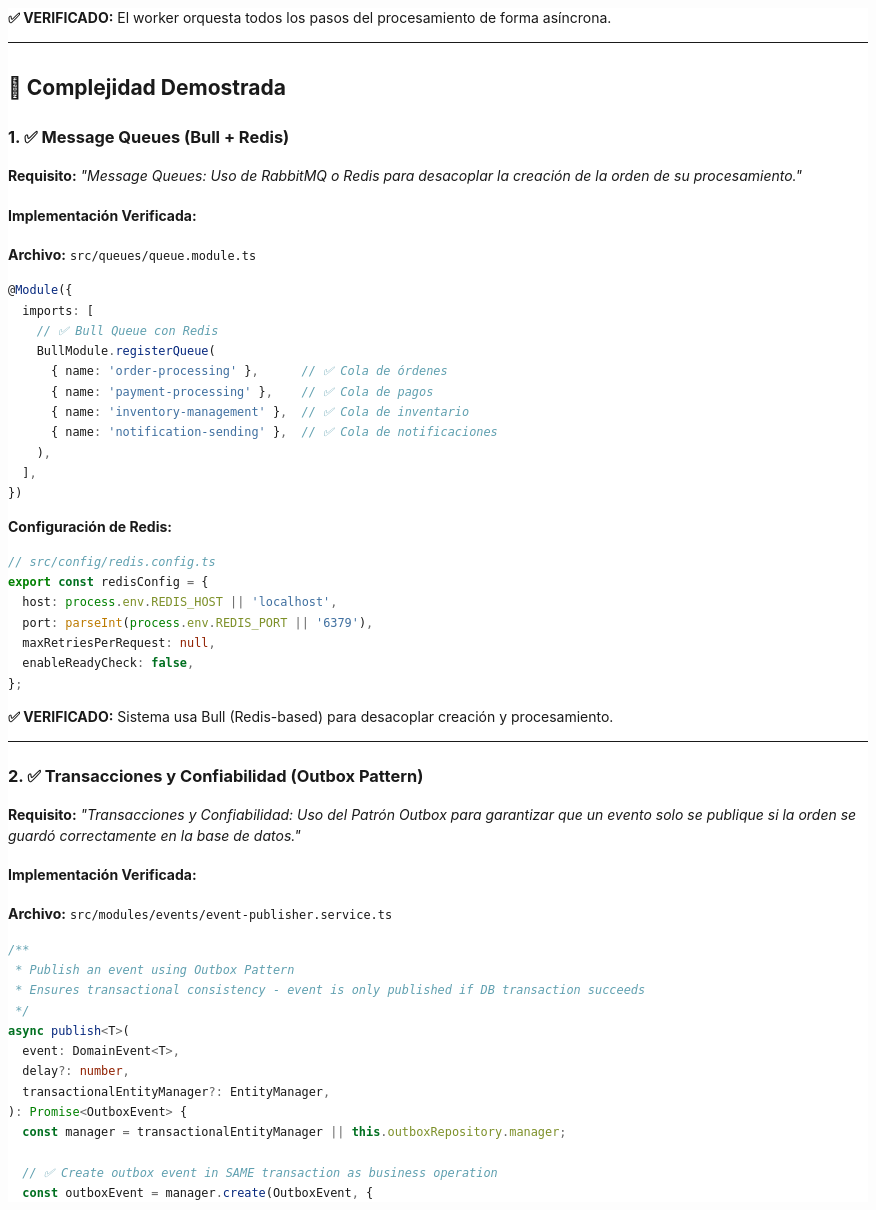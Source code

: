 **✅ VERIFICADO:** El worker orquesta todos los pasos del procesamiento de forma asíncrona.

---

## 🔧 Complejidad Demostrada

### 1. ✅ **Message Queues (Bull + Redis)**

**Requisito:** _"Message Queues: Uso de RabbitMQ o Redis para desacoplar la creación de la orden de su procesamiento."_

#### Implementación Verificada:

**Archivo:** `src/queues/queue.module.ts`

```typescript
@Module({
  imports: [
    // ✅ Bull Queue con Redis
    BullModule.registerQueue(
      { name: 'order-processing' },      // ✅ Cola de órdenes
      { name: 'payment-processing' },    // ✅ Cola de pagos
      { name: 'inventory-management' },  // ✅ Cola de inventario
      { name: 'notification-sending' },  // ✅ Cola de notificaciones
    ),
  ],
})
```

**Configuración de Redis:**

```typescript
// src/config/redis.config.ts
export const redisConfig = {
  host: process.env.REDIS_HOST || 'localhost',
  port: parseInt(process.env.REDIS_PORT || '6379'),
  maxRetriesPerRequest: null,
  enableReadyCheck: false,
};
```

**✅ VERIFICADO:** Sistema usa Bull (Redis-based) para desacoplar creación y procesamiento.

---

### 2. ✅ **Transacciones y Confiabilidad (Outbox Pattern)**

**Requisito:** _"Transacciones y Confiabilidad: Uso del Patrón Outbox para garantizar que un evento solo se publique si la orden se guardó correctamente en la base de datos."_

#### Implementación Verificada:

**Archivo:** `src/modules/events/event-publisher.service.ts`

```typescript
/**
 * Publish an event using Outbox Pattern
 * Ensures transactional consistency - event is only published if DB transaction succeeds
 */
async publish<T>(
  event: DomainEvent<T>,
  delay?: number,
  transactionalEntityManager?: EntityManager,
): Promise<OutboxEvent> {
  const manager = transactionalEntityManager || this.outboxRepository.manager;

  // ✅ Create outbox event in SAME transaction as business operation
  const outboxEvent = manager.create(OutboxEvent, {
```